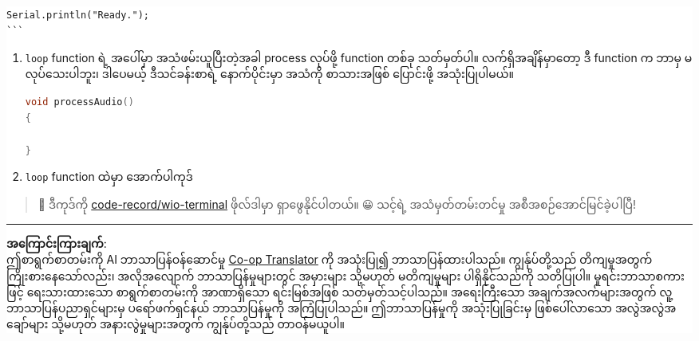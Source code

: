     Serial.println("Ready.");
    ```

1. `loop` function ရဲ့ အပေါ်မှာ အသံဖမ်းယူပြီးတဲ့အခါ process လုပ်ဖို့ function တစ်ခု သတ်မှတ်ပါ။ လက်ရှိအချိန်မှာတော့ ဒီ function က ဘာမှ မလုပ်သေးပါဘူး၊ ဒါပေမယ့် ဒီသင်ခန်းစာရဲ့ နောက်ပိုင်းမှာ အသံကို စာသားအဖြစ် ပြောင်းဖို့ အသုံးပြုပါမယ်။

    ```cpp
    void processAudio()
    {
    
    }
    ```

1. `loop` function ထဲမှာ အောက်ပါကုဒ်
> 💁 ဒီကုဒ်ကို [code-record/wio-terminal](../../../../../6-consumer/lessons/1-speech-recognition/code-record/wio-terminal) ဖိုလ်ဒါမှာ ရှာဖွေနိုင်ပါတယ်။
😀 သင့်ရဲ့ အသံမှတ်တမ်းတင်မှု အစီအစဉ်အောင်မြင်ခဲ့ပါပြီ!

---

**အကြောင်းကြားချက်**:  
ဤစာရွက်စာတမ်းကို AI ဘာသာပြန်ဝန်ဆောင်မှု [Co-op Translator](https://github.com/Azure/co-op-translator) ကို အသုံးပြု၍ ဘာသာပြန်ထားပါသည်။ ကျွန်ုပ်တို့သည် တိကျမှုအတွက် ကြိုးစားနေသော်လည်း၊ အလိုအလျောက် ဘာသာပြန်မှုများတွင် အမှားများ သို့မဟုတ် မတိကျမှုများ ပါရှိနိုင်သည်ကို သတိပြုပါ။ မူရင်းဘာသာစကားဖြင့် ရေးသားထားသော စာရွက်စာတမ်းကို အာဏာရှိသော ရင်းမြစ်အဖြစ် သတ်မှတ်သင့်ပါသည်။ အရေးကြီးသော အချက်အလက်များအတွက် လူ့ဘာသာပြန်ပညာရှင်များမှ ပရော်ဖက်ရှင်နယ် ဘာသာပြန်မှုကို အကြံပြုပါသည်။ ဤဘာသာပြန်မှုကို အသုံးပြုခြင်းမှ ဖြစ်ပေါ်လာသော အလွဲအလွဲအချော်များ သို့မဟုတ် အနားလွဲမှုများအတွက် ကျွန်ုပ်တို့သည် တာဝန်မယူပါ။